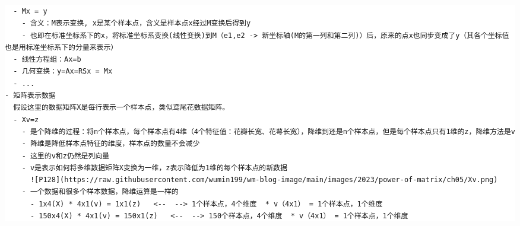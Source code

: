       - Mx = y
        - 含义：M表示变换, x是某个样本点，含义是样本点x经过M变换后得到y
        - 也即在标准坐标系下的x，将标准坐标系变换(线性变换)到M（e1,e2 -> 新坐标轴(M的第一列和第二列)）后，原来的点x也同步变成了y（其各个坐标值也是用标准坐标系下的分量来表示）
      - 线性方程组：Ax=b
      - 几何变换：y=Ax=RSx = Mx
      - ...
    - 矩阵表示数据
      假设这里的数据矩阵X是每行表示一个样本点，类似鸢尾花数据矩阵。
      - Xv=z
        - 是个降维的过程：将n个样本点，每个样本点有4维（4个特征值：花瓣长宽、花萼长宽），降维到还是n个样本点，但是每个样本点只有1维的z，降维方法是v
        - 降维是降低样本点特征的维度，样本点的数量不会减少
        - 这里的v和z仍然是列向量
        - v是表示如何将多维数据矩阵X变换为一维，z表示降低为1维的每个样本点的新数据
          ![P128](https://raw.githubusercontent.com/wumin199/wm-blog-image/main/images/2023/power-of-matrix/ch05/Xv.png)
        - 一个数据和很多个样本数据，降维运算是一样的
          - 1x4(X) * 4x1(v) = 1x1(z)   <--  --> 1个样本点，4个维度  * v（4x1） = 1个样本点，1个维度
          - 150x4(X) * 4x1(v) = 150x1(z)   <--  --> 150个样本点，4个维度  * v（4x1） = 1个样本点，1个维度

